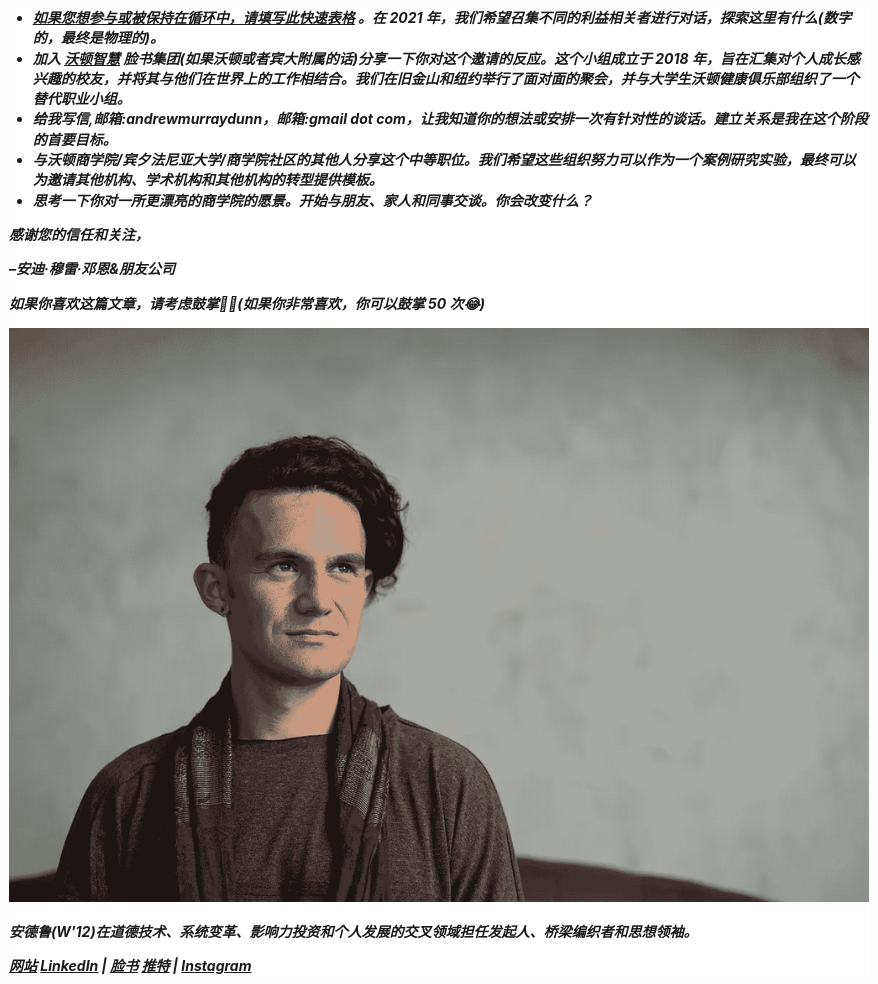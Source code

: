 *   ***[**如果您想参与或被保持在循环中，请填写此快速表格**](https://docs.google.com/forms/d/e/1FAIpQLSfaSdtZaYIRN3qVsS6WU2vP2BsMg4ZNtmjWDd4c_I0NuTPojg/viewform?usp=sf_link) 。在 2021 年，我们希望召集不同的利益相关者进行对话，探索这里有什么(数字的，最终是物理的)。***
*   *****加入** [**沃顿智慧**](https://www.facebook.com/groups/1514086118668798) **脸书集团**(如果沃顿或者宾大附属的话)分享一下你对这个邀请的反应。这个小组成立于 2018 年，旨在汇集对个人成长感兴趣的校友，并将其与他们在世界上的工作相结合。我们在旧金山和纽约举行了面对面的聚会，并与大学生沃顿健康俱乐部组织了一个替代职业小组。***
*   *****给我写信**,邮箱:andrewmurraydunn，邮箱:gmail dot com，让我知道你的想法或安排一次有针对性的谈话。建立关系是我在这个阶段的首要目标。***
*   *****与沃顿商学院/宾夕法尼亚大学/商学院社区的其他人分享这个中等职位**。我们希望这些组织努力可以作为一个案例研究实验，最终可以为邀请其他机构、学术机构和其他机构的转型提供模板。***
*   ***思考一下你对一所更漂亮的商学院的愿景。开始与朋友、家人和同事交谈。你会改变什么？***

***感谢您的信任和关注，***

***–安迪·穆雷·邓恩&朋友公司***

***如果你喜欢这篇文章，请考虑鼓掌👏🏼(如果你非常喜欢，你可以鼓掌 50 次😂)***

***![](img/2a03e758c1551a7d9587d08b0b46476f.png)***

***安德鲁(W'12)在道德技术、系统变革、影响力投资和个人发展的交叉领域担任发起人、桥梁编织者和思想领袖。***

***[网站](http://www.andrewmurraydunn.com)
[LinkedIn](https://www.linkedin.com/in/andrewmurraydunn) | [脸书](http://facebook.com/andrew.m.dunn/)
[推特](http://twitter.com/aandrewdunn) | [Instagram](https://www.instagram.com/andrewdunn/)***